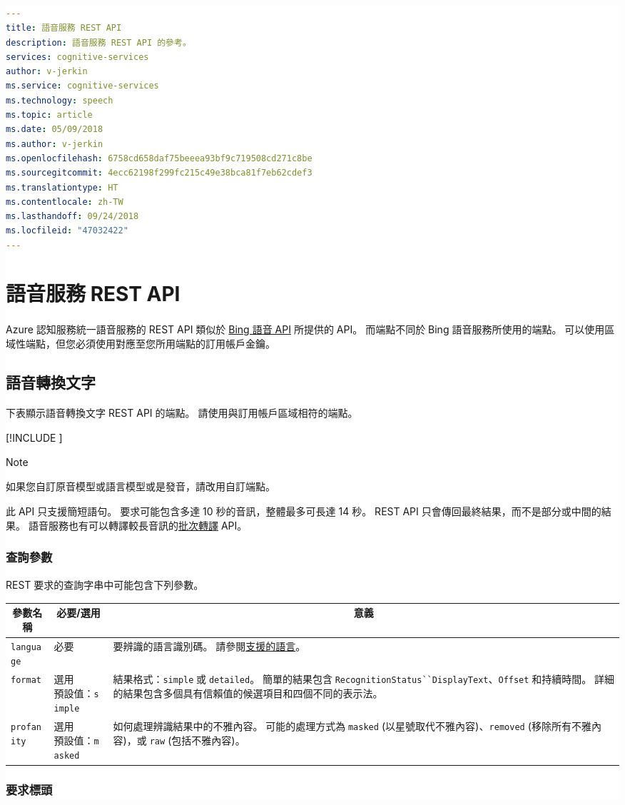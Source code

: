 ```yaml
---
title: 語音服務 REST API
description: 語音服務 REST API 的參考。
services: cognitive-services
author: v-jerkin
ms.service: cognitive-services
ms.technology: speech
ms.topic: article
ms.date: 05/09/2018
ms.author: v-jerkin
ms.openlocfilehash: 6758cd658daf75beeea93bf9c719508cd271c8be
ms.sourcegitcommit: 4ecc62198f299fc215c49e38bca81f7eb62cdef3
ms.translationtype: HT
ms.contentlocale: zh-TW
ms.lasthandoff: 09/24/2018
ms.locfileid: "47032422"
---
```

# <a name="speech-service-rest-apis"></a>語音服務 REST API

Azure 認知服務統一語音服務的 REST API 類似於 [Bing 語音 API](https://docs.microsoft.com/azure/cognitive-services/Speech) 所提供的 API。 而端點不同於 Bing 語音服務所使用的端點。 可以使用區域性端點，但您必須使用對應至您所用端點的訂用帳戶金鑰。

## <a name="speech-to-text"></a>語音轉換文字

下表顯示語音轉換文字 REST API 的端點。 請使用與訂用帳戶區域相符的端點。

[!INCLUDE [](../../../includes/cognitive-services-speech-service-endpoints-speech-to-text.md)]

> [!NOTE]
> 如果您自訂原音模型或語言模型或是發音，請改用自訂端點。

此 API 只支援簡短語句。 要求可能包含多達 10 秒的音訊，整體最多可長達 14 秒。 REST API 只會傳回最終結果，而不是部分或中間的結果。 語音服務也有可以轉譯較長音訊的[批次轉譯](batch-transcription.md) API。

### <a name="query-parameters"></a>查詢參數

REST 要求的查詢字串中可能包含下列參數。

|參數名稱|必要/選用|意義|
|-|-|-|
|`language`|必要|要辨識的語言識別碼。 請參閱[支援的語言](supported-languages.md#speech-to-text)。|
|`format`|選用<br>預設值：`simple`|結果格式：`simple` 或 `detailed`。 簡單的結果包含 `RecognitionStatus``DisplayText`、`Offset` 和持續時間。 詳細的結果包含多個具有信賴值的候選項目和四個不同的表示法。|
|`profanity`|選用<br>預設值：`masked`|如何處理辨識結果中的不雅內容。 可能的處理方式為 `masked` (以星號取代不雅內容)、`removed` (移除所有不雅內容)，或 `raw` (包括不雅內容)。

### <a name="request-headers"></a>要求標頭
